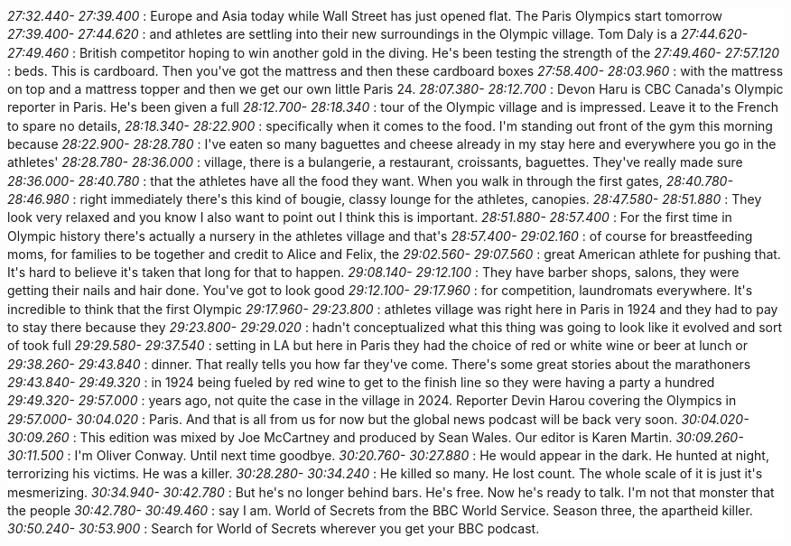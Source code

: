 *27:32.440- 27:39.400* :  Europe and Asia today while Wall Street has just opened flat. The Paris Olympics start tomorrow
*27:39.400- 27:44.620* :  and athletes are settling into their new surroundings in the Olympic village. Tom Daly is a
*27:44.620- 27:49.460* :  British competitor hoping to win another gold in the diving. He's been testing the strength of the
*27:49.460- 27:57.120* :  beds. This is cardboard. Then you've got the mattress and then these cardboard boxes
*27:58.400- 28:03.960* :  with the mattress on top and a mattress topper and then we get our own little Paris 24.
*28:07.380- 28:12.700* :  Devon Haru is CBC Canada's Olympic reporter in Paris. He's been given a full
*28:12.700- 28:18.340* :  tour of the Olympic village and is impressed. Leave it to the French to spare no details,
*28:18.340- 28:22.900* :  specifically when it comes to the food. I'm standing out front of the gym this morning because
*28:22.900- 28:28.780* :  I've eaten so many baguettes and cheese already in my stay here and everywhere you go in the athletes'
*28:28.780- 28:36.000* :  village, there is a bulangerie, a restaurant, croissants, baguettes. They've really made sure
*28:36.000- 28:40.780* :  that the athletes have all the food they want. When you walk in through the first gates,
*28:40.780- 28:46.980* :  right immediately there's this kind of bougie, classy lounge for the athletes, canopies.
*28:47.580- 28:51.880* :  They look very relaxed and you know I also want to point out I think this is important.
*28:51.880- 28:57.400* :  For the first time in Olympic history there's actually a nursery in the athletes village and that's
*28:57.400- 29:02.160* :  of course for breastfeeding moms, for families to be together and credit to Alice and Felix, the
*29:02.560- 29:07.560* :  great American athlete for pushing that. It's hard to believe it's taken that long for that to happen.
*29:08.140- 29:12.100* :  They have barber shops, salons, they were getting their nails and hair done. You've got to look good
*29:12.100- 29:17.960* :  for competition, laundromats everywhere. It's incredible to think that the first Olympic
*29:17.960- 29:23.800* :  athletes village was right here in Paris in 1924 and they had to pay to stay there because they
*29:23.800- 29:29.020* :  hadn't conceptualized what this thing was going to look like it evolved and sort of took full
*29:29.580- 29:37.540* :  setting in LA but here in Paris they had the choice of red or white wine or beer at lunch or
*29:38.260- 29:43.840* :  dinner. That really tells you how far they've come. There's some great stories about the marathoners
*29:43.840- 29:49.320* :  in 1924 being fueled by red wine to get to the finish line so they were having a party a hundred
*29:49.320- 29:57.000* :  years ago, not quite the case in the village in 2024. Reporter Devin Harou covering the Olympics in
*29:57.000- 30:04.020* :  Paris. And that is all from us for now but the global news podcast will be back very soon.
*30:04.020- 30:09.260* :  This edition was mixed by Joe McCartney and produced by Sean Wales. Our editor is Karen Martin.
*30:09.260- 30:11.500* :  I'm Oliver Conway. Until next time goodbye.
*30:20.760- 30:27.880* :  He would appear in the dark. He hunted at night, terrorizing his victims. He was a killer.
*30:28.280- 30:34.240* :  He killed so many. He lost count. The whole scale of it is just it's mesmerizing.
*30:34.940- 30:42.780* :  But he's no longer behind bars. He's free. Now he's ready to talk. I'm not that monster that the people
*30:42.780- 30:49.460* :  say I am. World of Secrets from the BBC World Service. Season three, the apartheid killer.
*30:50.240- 30:53.900* :  Search for World of Secrets wherever you get your BBC podcast.
